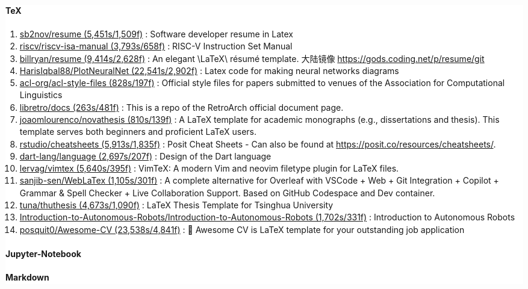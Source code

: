 #### TeX
1. [sb2nov/resume (5,451s/1,509f)](https://github.com/sb2nov/resume) : Software developer resume in Latex
2. [riscv/riscv-isa-manual (3,793s/658f)](https://github.com/riscv/riscv-isa-manual) : RISC-V Instruction Set Manual
3. [billryan/resume (9,414s/2,628f)](https://github.com/billryan/resume) : An elegant \LaTeX\ résumé template. 大陆镜像 https://gods.coding.net/p/resume/git
4. [HarisIqbal88/PlotNeuralNet (22,541s/2,902f)](https://github.com/HarisIqbal88/PlotNeuralNet) : Latex code for making neural networks diagrams
5. [acl-org/acl-style-files (828s/197f)](https://github.com/acl-org/acl-style-files) : Official style files for papers submitted to venues of the Association for Computational Linguistics
6. [libretro/docs (263s/481f)](https://github.com/libretro/docs) : This is a repo of the RetroArch official document page.
7. [joaomlourenco/novathesis (810s/139f)](https://github.com/joaomlourenco/novathesis) : A LaTeX template for academic monographs (e.g., dissertations and thesis). This template serves both beginners and proficient LaTeX users.
8. [rstudio/cheatsheets (5,913s/1,835f)](https://github.com/rstudio/cheatsheets) : Posit Cheat Sheets - Can also be found at https://posit.co/resources/cheatsheets/.
9. [dart-lang/language (2,697s/207f)](https://github.com/dart-lang/language) : Design of the Dart language
10. [lervag/vimtex (5,640s/395f)](https://github.com/lervag/vimtex) : VimTeX: A modern Vim and neovim filetype plugin for LaTeX files.
11. [sanjib-sen/WebLaTex (1,105s/301f)](https://github.com/sanjib-sen/WebLaTex) : A complete alternative for Overleaf with VSCode + Web + Git Integration + Copilot + Grammar & Spell Checker + Live Collaboration Support. Based on GitHub Codespace and Dev container.
12. [tuna/thuthesis (4,673s/1,090f)](https://github.com/tuna/thuthesis) : LaTeX Thesis Template for Tsinghua University
13. [Introduction-to-Autonomous-Robots/Introduction-to-Autonomous-Robots (1,702s/331f)](https://github.com/Introduction-to-Autonomous-Robots/Introduction-to-Autonomous-Robots) : Introduction to Autonomous Robots
14. [posquit0/Awesome-CV (23,538s/4,841f)](https://github.com/posquit0/Awesome-CV) : 📄 Awesome CV is LaTeX template for your outstanding job application

#### Jupyter-Notebook

#### Markdown
